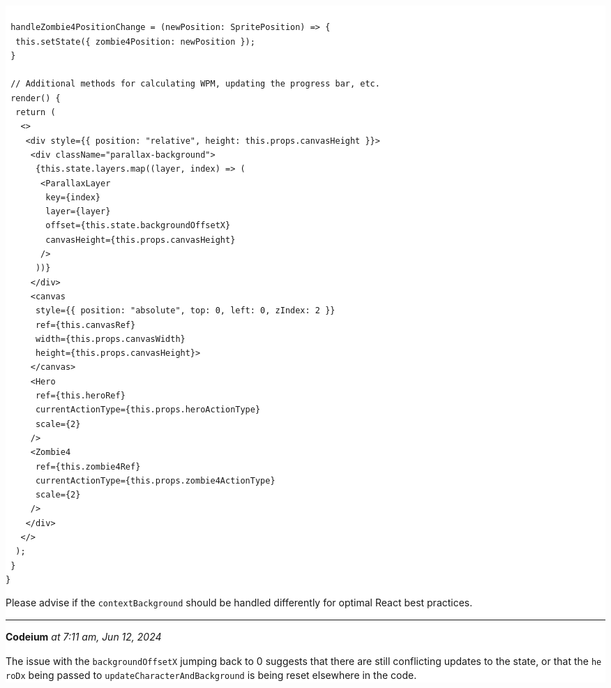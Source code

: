 ```tsx

 handleZombie4PositionChange = (newPosition: SpritePosition) => {
  this.setState({ zombie4Position: newPosition });
 }

 // Additional methods for calculating WPM, updating the progress bar, etc.
 render() {
  return (
   <>
    <div style={{ position: "relative", height: this.props.canvasHeight }}>
     <div className="parallax-background">
      {this.state.layers.map((layer, index) => (
       <ParallaxLayer
        key={index}
        layer={layer}
        offset={this.state.backgroundOffsetX}
        canvasHeight={this.props.canvasHeight}
       />
      ))}
     </div>
     <canvas
      style={{ position: "absolute", top: 0, left: 0, zIndex: 2 }}
      ref={this.canvasRef}
      width={this.props.canvasWidth}
      height={this.props.canvasHeight}>
     </canvas>
     <Hero
      ref={this.heroRef}
      currentActionType={this.props.heroActionType}
      scale={2}
     />
     <Zombie4
      ref={this.zombie4Ref}
      currentActionType={this.props.zombie4ActionType}
      scale={2}
     />
    </div>
   </>
  );
 }
}
```

Please advise if the `contextBackground` should be handled differently for optimal React best practices.

---

**Codeium** _at 7:11 am, Jun 12, 2024_

The issue with the `backgroundOffsetX` jumping back to 0 suggests that there are still conflicting updates to the state, or that the `heroDx` being passed to `updateCharacterAndBackground` is being reset elsewhere in the code.
